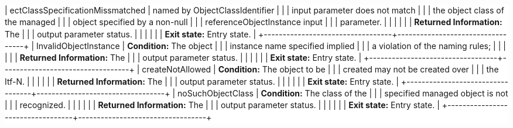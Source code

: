 | ectClassSpecificationMissmatched | named by ObjectClassIdentifier   |
|                                  | input parameter does not match   |
|                                  | the object class of the managed  |
|                                  | object specified by a non-null   |
|                                  | referenceObjectInstance input    |
|                                  | parameter.                       |
|                                  |                                  |
|                                  | **Returned Information:** The    |
|                                  | output parameter status.         |
|                                  |                                  |
|                                  | **Exit state:** Entry state.     |
+----------------------------------+----------------------------------+
| InvalidObjectInstance            | **Condition:** The object        |
|                                  | instance name specified implied  |
|                                  | a violation of the naming rules; |
|                                  |                                  |
|                                  | **Returned Information:** The    |
|                                  | output parameter status.         |
|                                  |                                  |
|                                  | **Exit state:** Entry state.     |
+----------------------------------+----------------------------------+
| createNotAllowed                 | **Condition:** The object to be  |
|                                  | created may not be created over  |
|                                  | the Itf-N.                       |
|                                  |                                  |
|                                  | **Returned Information:** The    |
|                                  | output parameter status.         |
|                                  |                                  |
|                                  | **Exit state:** Entry state.     |
+----------------------------------+----------------------------------+
| noSuch­ObjectClass               | **Condition:** The class of the  |
|                                  | specified managed object is not  |
|                                  | recognized.                      |
|                                  |                                  |
|                                  | **Returned Information:** The    |
|                                  | output parameter status.         |
|                                  |                                  |
|                                  | **Exit state:** Entry state.     |
+----------------------------------+----------------------------------+